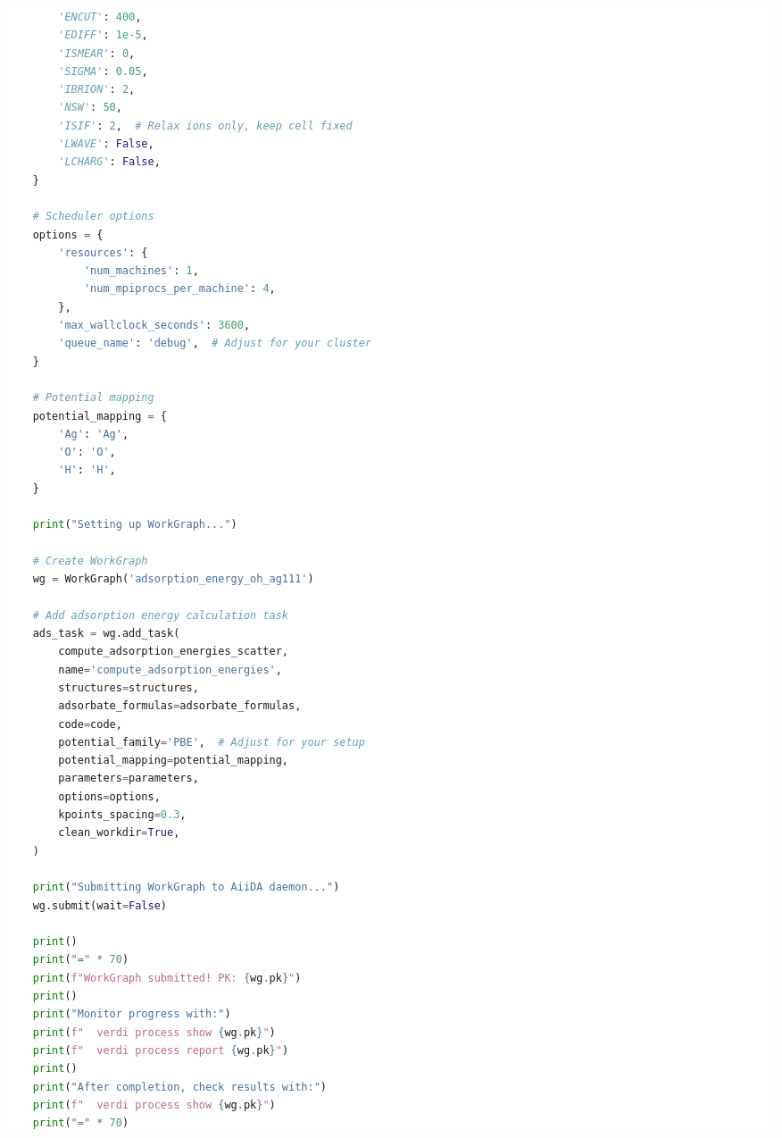 ```python
        'ENCUT': 400,
        'EDIFF': 1e-5,
        'ISMEAR': 0,
        'SIGMA': 0.05,
        'IBRION': 2,
        'NSW': 50,
        'ISIF': 2,  # Relax ions only, keep cell fixed
        'LWAVE': False,
        'LCHARG': False,
    }

    # Scheduler options
    options = {
        'resources': {
            'num_machines': 1,
            'num_mpiprocs_per_machine': 4,
        },
        'max_wallclock_seconds': 3600,
        'queue_name': 'debug',  # Adjust for your cluster
    }

    # Potential mapping
    potential_mapping = {
        'Ag': 'Ag',
        'O': 'O',
        'H': 'H',
    }

    print("Setting up WorkGraph...")

    # Create WorkGraph
    wg = WorkGraph('adsorption_energy_oh_ag111')

    # Add adsorption energy calculation task
    ads_task = wg.add_task(
        compute_adsorption_energies_scatter,
        name='compute_adsorption_energies',
        structures=structures,
        adsorbate_formulas=adsorbate_formulas,
        code=code,
        potential_family='PBE',  # Adjust for your setup
        potential_mapping=potential_mapping,
        parameters=parameters,
        options=options,
        kpoints_spacing=0.3,
        clean_workdir=True,
    )

    print("Submitting WorkGraph to AiiDA daemon...")
    wg.submit(wait=False)

    print()
    print("=" * 70)
    print(f"WorkGraph submitted! PK: {wg.pk}")
    print()
    print("Monitor progress with:")
    print(f"  verdi process show {wg.pk}")
    print(f"  verdi process report {wg.pk}")
    print()
    print("After completion, check results with:")
    print(f"  verdi process show {wg.pk}")
    print("=" * 70)

```